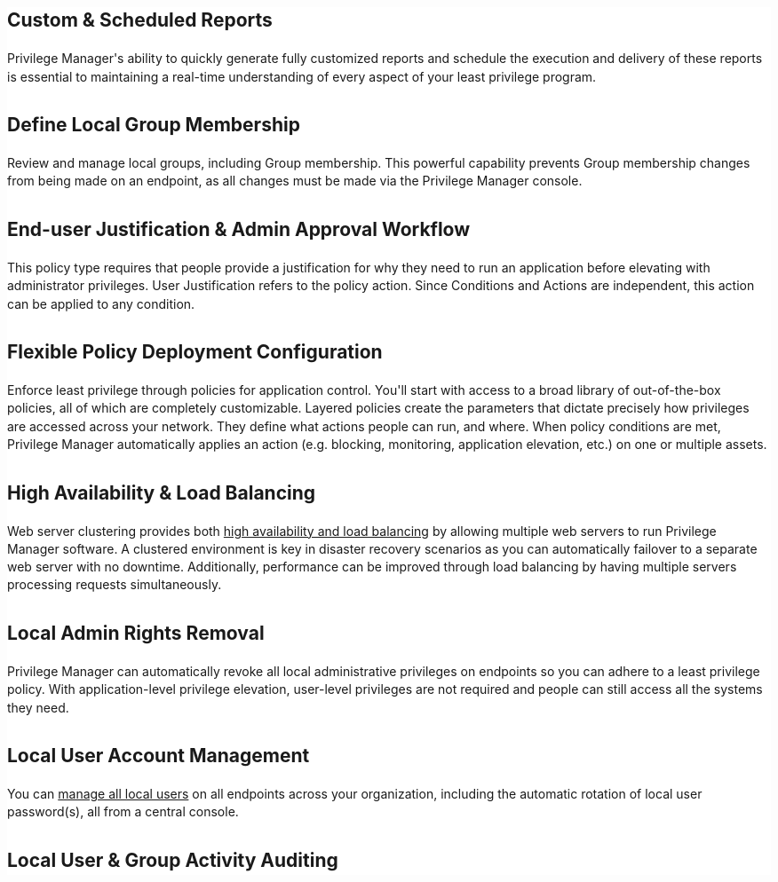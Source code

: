 ## Custom & Scheduled Reports

Privilege Manager's ability to quickly generate fully customized reports and schedule the execution and delivery of these reports is essential to maintaining a real-time understanding of every aspect of your least privilege program.

## Define Local Group Membership

Review and manage local groups, including Group membership. This powerful capability prevents Group membership changes from being made on an endpoint, as all changes must be made via the Privilege Manager console.

## End-user Justification & Admin Approval Workflow

This policy type requires that people provide a justification for why they need to run an application before elevating with administrator privileges. User Justification refers to the policy action. Since Conditions and Actions are independent, this action can be applied to any condition.

## Flexible Policy Deployment Configuration

Enforce least privilege through policies for application control. You'll start with access to a broad library of out-of-the-box policies, all of which are completely customizable. Layered policies create the parameters that dictate precisely how privileges are accessed across your network. They define what actions people can run, and where. When policy conditions are met, Privilege Manager automatically applies an action (e.g. blocking, monitoring, application elevation, etc.) on one or multiple assets.

## High Availability & Load Balancing

Web server clustering provides both [high availability and load balancing](../how-to/infrastructure/ha_clustering.md) by allowing multiple web servers to run Privilege Manager software. A clustered environment is key in disaster recovery scenarios as you can automatically failover to a separate web server with no downtime. Additionally, performance can be improved through load balancing by having multiple servers processing requests simultaneously.

## Local Admin Rights Removal

Privilege Manager can automatically revoke all local administrative privileges on endpoints so you can adhere to a least privilege policy. With application-level privilege elevation, user-level privileges are not required and people can still access all the systems they need.

## Local User Account Management

You can [manage all local users](../computer-groups/local-security/index.md) on all endpoints across your organization, including the automatic rotation of local user password(s), all from a central console.

## Local User & Group Activity Auditing
